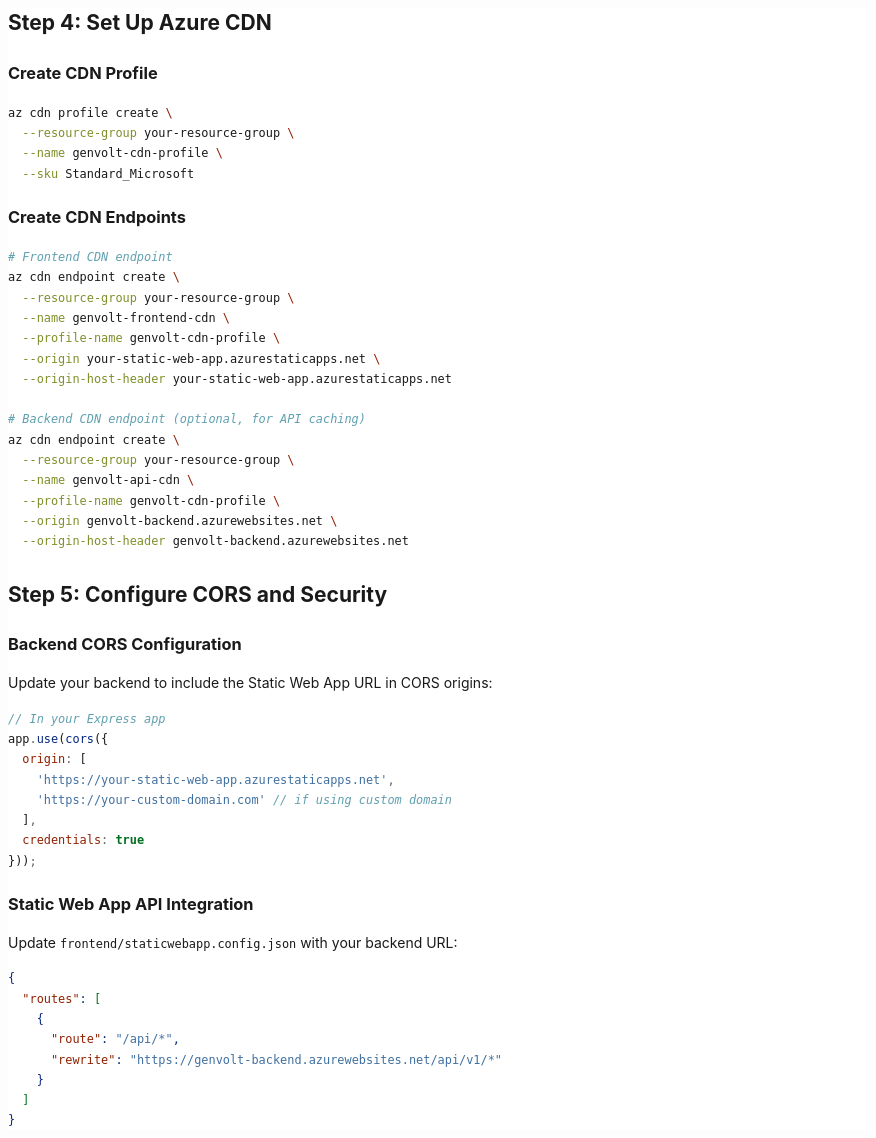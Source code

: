 ## Step 4: Set Up Azure CDN

### Create CDN Profile
```bash
az cdn profile create \
  --resource-group your-resource-group \
  --name genvolt-cdn-profile \
  --sku Standard_Microsoft
```

### Create CDN Endpoints
```bash
# Frontend CDN endpoint
az cdn endpoint create \
  --resource-group your-resource-group \
  --name genvolt-frontend-cdn \
  --profile-name genvolt-cdn-profile \
  --origin your-static-web-app.azurestaticapps.net \
  --origin-host-header your-static-web-app.azurestaticapps.net

# Backend CDN endpoint (optional, for API caching)
az cdn endpoint create \
  --resource-group your-resource-group \
  --name genvolt-api-cdn \
  --profile-name genvolt-cdn-profile \
  --origin genvolt-backend.azurewebsites.net \
  --origin-host-header genvolt-backend.azurewebsites.net
```

## Step 5: Configure CORS and Security

### Backend CORS Configuration
Update your backend to include the Static Web App URL in CORS origins:
```javascript
// In your Express app
app.use(cors({
  origin: [
    'https://your-static-web-app.azurestaticapps.net',
    'https://your-custom-domain.com' // if using custom domain
  ],
  credentials: true
}));
```

### Static Web App API Integration
Update `frontend/staticwebapp.config.json` with your backend URL:
```json
{
  "routes": [
    {
      "route": "/api/*",
      "rewrite": "https://genvolt-backend.azurewebsites.net/api/v1/*"
    }
  ]
}
```

